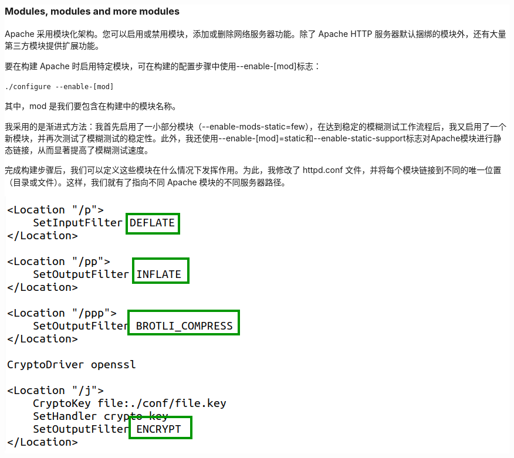 ### Modules, modules and more modules
Apache 采用模块化架构。您可以启用或禁用模块，添加或删除网络服务器功能。除了 Apache HTTP 服务器默认捆绑的模块外，还有大量第三方模块提供扩展功能。

要在构建 Apache 时启用特定模块，可在构建的配置步骤中使用--enable-\[mod]标志：

```
./configure --enable-[mod]
```

其中，mod 是我们要包含在构建中的模块名称。

我采用的是渐进式方法：我首先启用了一小部分模块（--enable-mods-static=few），在达到稳定的模糊测试工作流程后，我又启用了一个新模块，并再次测试了模糊测试的稳定性。此外，我还使用--enable-\[mod]=static和--enable-static-support标志对Apache模块进行静态链接，从而显著提高了模糊测试速度。

完成构建步骤后，我们可以定义这些模块在什么情况下发挥作用。为此，我修改了 httpd.conf 文件，并将每个模块链接到不同的唯一位置（目录或文件）。这样，我们就有了指向不同 Apache 模块的不同服务器路径。

![](images/Pasted%20image%2020231102151013.png)
